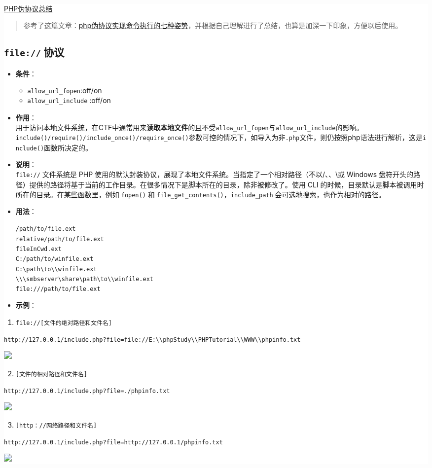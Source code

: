 [PHP伪协议总结](/a/1190000018991087)

> 参考了这篇文章：[php伪协议实现命令执行的七种姿势](https://link.segmentfault.com/?enc=abF2VKRCLDU40QUZERWibw%3D%3D.PAvfGgbzXpkdwwH9k%2BKUyP6Eae%2BN9eEK01zmspi2Fd1qp2qxAb1whLmB2mvNfi8j)，并根据自己理解进行了总结，也算是加深一下印象，方便以后使用。

## `file://` 协议

*   **条件**：
    
    *   `allow_url_fopen`:off/on
    *   `allow_url_include` :off/on
*   **作用**：  
    用于访问本地文件系统，在CTF中通常用来**读取本地文件**的且不受`allow_url_fopen`与`allow_url_include`的影响。  
    `include()/require()/include_once()/require_once()`参数可控的情况下，如导入为非`.php`文件，则仍按照php语法进行解析，这是`include()`函数所决定的。
*   **说明**：  
    `file://` 文件系统是 PHP 使用的默认封装协议，展现了本地文件系统。当指定了一个相对路径（不以/、、\\或 Windows 盘符开头的路径）提供的路径将基于当前的工作目录。在很多情况下是脚本所在的目录，除非被修改了。使用 CLI 的时候，目录默认是脚本被调用时所在的目录。在某些函数里，例如 `fopen()` 和 `file_get_contents()`，`include_path` 会可选地搜索，也作为相对的路径。
*   **用法**：
    
    ```
    /path/to/file.ext
    relative/path/to/file.ext
    fileInCwd.ext
    C:/path/to/winfile.ext
    C:\path\to\\winfile.ext
    \\\smbserver\share\path\to\\winfile.ext
    file:///path/to/file.ext
    ```
    
*   **示例**：

1.  `file://[文件的绝对路径和文件名]`
        
```
http://127.0.0.1/include.php?file=file://E:\\phpStudy\\PHPTutorial\\WWW\\phpinfo.txt
```

![](https://segmentfault.com/img/bVbrQAZ)
        
2.  `[文件的相对路径和文件名]`

```
http://127.0.0.1/include.php?file=./phpinfo.txt
```
![](https://segmentfault.com/img/bVbrQA1)

3.  `[http：//网络路径和文件名]`
        
```
http://127.0.0.1/include.php?file=http://127.0.0.1/phpinfo.txt
```

![](https://segmentfault.com/img/bVbrQBb)
    